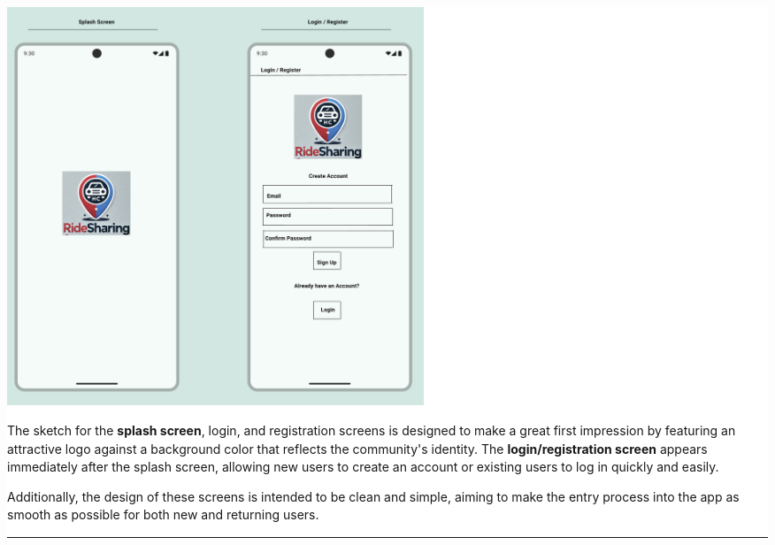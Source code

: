 <img src="images/splashScreen_login_register.png" alt="Splash Screen, Login and Register" height="450">

The sketch for the **splash screen**, login, and registration screens is designed to make a great first impression by featuring an attractive logo against a background color that reflects the community's identity. The **login/registration screen** appears immediately after the splash screen, allowing new users to create an account or existing users to log in quickly and easily.

Additionally, the design of these screens is intended to be clean and simple, aiming to make the entry process into the app as smooth as possible for both new and returning users.

---
